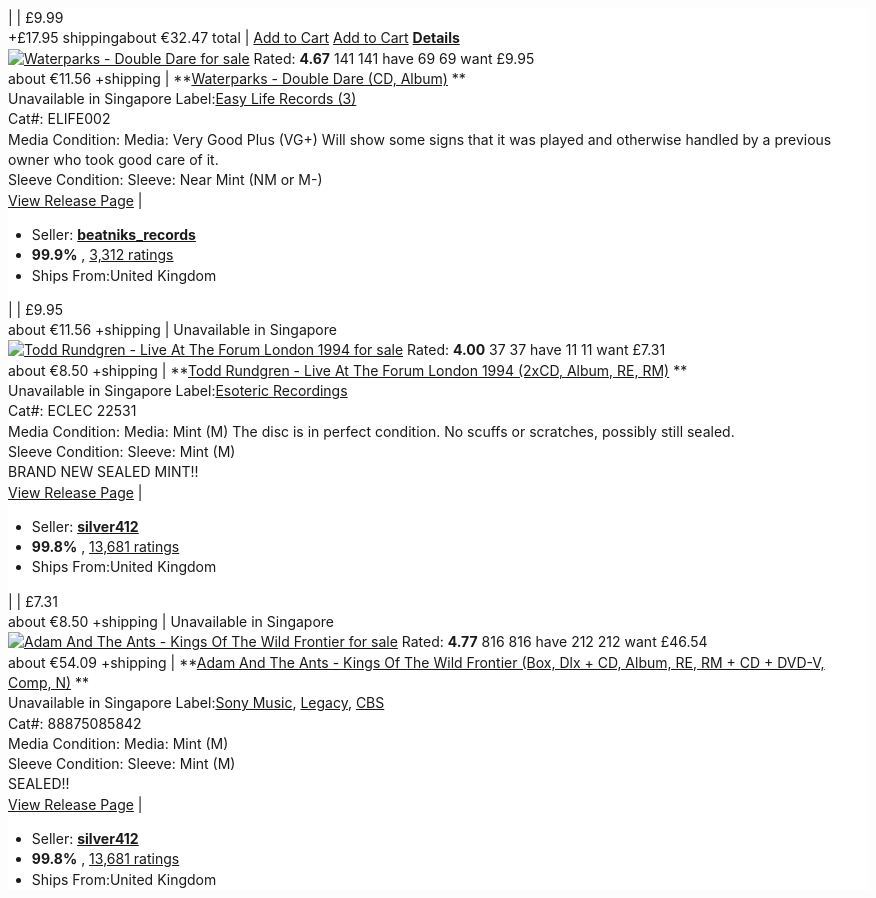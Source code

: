 |  |  £9.99   
+£17.95 shippingabout €32.47 total |  [Add to Cart](/sell/cart/?add=3142080176&ev=) [Add to Cart](/sell/cart/?add=3142080176&ev=) [**Details**](/sell/item/3142080176?ev=bp_det)  
[![Waterparks - Double Dare for sale]()](/sell/item/3471217395?ev=bp_img) Rated: **4.67** 141 141 have 69 69 want £9.95   
about €11.56 +shipping |  **[Waterparks - Double Dare (CD, Album)](/sell/item/3471217395) **   
Unavailable in Singapore  Label:[Easy Life Records (3)](https://www.discogs.com/label/1020854-Easy-Life-Records-3)  
Cat#: ELIFE002   
Media Condition:  Media: Very Good Plus (VG+)  Will show some signs that it was played and otherwise handled by a previous owner who took good care of it.    
Sleeve Condition: Sleeve: Near Mint (NM or M-)   
[View Release Page](/release/10673354-Waterparks-Double-Dare) | 
  * Seller: **[beatniks_records](/seller/beatniks_records/profile)**
  * **99.9%** , [ 3,312 ratings ](/sell/seller_feedback/beatniks_records)
  * Ships From:United Kingdom

|  |  £9.95   
about €11.56 +shipping |  Unavailable in Singapore   
[![Todd Rundgren - Live At The Forum London 1994 for sale]()](/sell/item/1404198715?ev=bp_img) Rated: **4.00** 37 37 have 11 11 want £7.31   
about €8.50 +shipping |  **[Todd Rundgren - Live At The Forum London 1994 (2xCD, Album, RE, RM)](/sell/item/1404198715) **   
Unavailable in Singapore  Label:[Esoteric Recordings](https://www.discogs.com/label/42879-Esoteric-Recordings)  
Cat#: ECLEC 22531   
Media Condition:  Media: Mint (M)  The disc is in perfect condition. No scuffs or scratches, possibly still sealed.    
Sleeve Condition: Sleeve: Mint (M)   
BRAND NEW SEALED MINT!!  
[View Release Page](/release/8363771-Todd-Rundgren-Live-At-The-Forum-London-1994) | 
  * Seller: **[silver412](/seller/silver412/profile)**
  * **99.8%** , [ 13,681 ratings ](/sell/seller_feedback/silver412)
  * Ships From:United Kingdom

|  |  £7.31   
about €8.50 +shipping |  Unavailable in Singapore   
[![Adam And The Ants - Kings Of The Wild Frontier for sale]()](/sell/item/3154605497?ev=bp_img) Rated: **4.77** 816 816 have 212 212 want £46.54   
about €54.09 +shipping |  **[Adam And The Ants - Kings Of The Wild Frontier (Box, Dlx + CD, Album, RE, RM + CD + DVD-V, Comp, N)](/sell/item/3154605497) **   
Unavailable in Singapore  Label:[Sony Music](https://www.discogs.com/label/25487-Sony-Music), [Legacy](https://www.discogs.com/label/15491-Legacy), [CBS](https://www.discogs.com/label/3072-CBS)  
Cat#: 88875085842   
Media Condition:  Media: Mint (M)    
Sleeve Condition: Sleeve: Mint (M)   
SEALED!!   
[View Release Page](/release/8567303-Adam-And-The-Ants-Kings-Of-The-Wild-Frontier) | 
  * Seller: **[silver412](/seller/silver412/profile)**
  * **99.8%** , [ 13,681 ratings ](/sell/seller_feedback/silver412)
  * Ships From:United Kingdom
